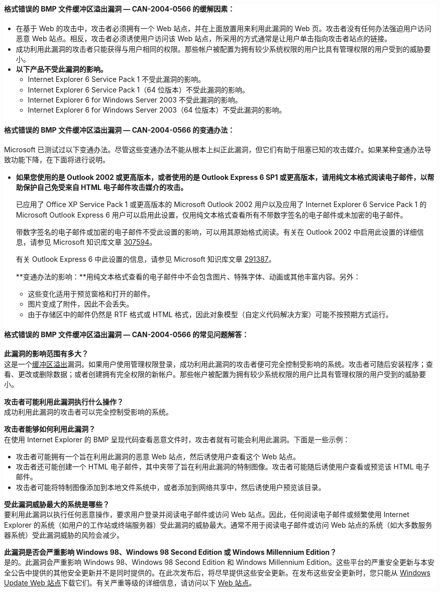 #### 格式错误的 BMP 文件缓冲区溢出漏洞 — CAN-2004-0566 的缓解因素：
  
-   在基于 Web 的攻击中，攻击者必须拥有一个 Web 站点，并在上面放置用来利用此漏洞的 Web 页。攻击者没有任何办法强迫用户访问恶意 Web 站点。相反，攻击者必须诱使用户访问该 Web 站点，所采用的方式通常是让用户单击指向攻击者站点的链接。  
-   成功利用此漏洞的攻击者只能获得与用户相同的权限。那些帐户被配置为拥有较少系统权限的用户比具有管理权限的用户受到的威胁要小。  
-   **以下产品不受此漏洞的影响。**  
    -   Internet Explorer 6 Service Pack 1 不受此漏洞的影响。  
    -   Internet Explorer 6 Service Pack 1（64 位版本）不受此漏洞的影响。  
    -   Internet Explorer 6 for Windows Server 2003 不受此漏洞的影响。  
    -   Internet Explorer 6 for Windows Server 2003（64 位版本）不受此漏洞的影响。
  
#### 格式错误的 BMP 文件缓冲区溢出漏洞 — CAN-2004-0566 的变通办法：
  
Microsoft 已测试过以下变通办法。尽管这些变通办法不能从根本上纠正此漏洞，但它们有助于阻塞已知的攻击媒介。如果某种变通办法导致功能下降，在下面将进行说明。
  
-   **如果您使用的是 Outlook 2002 或更高版本，或者使用的是 Outlook Express 6 SP1 或更高版本，请用纯文本格式阅读电子邮件，以帮助保护自己免受来自 HTML 电子邮件攻击媒介的攻击。**
  
    已应用了 Office XP Service Pack 1 或更高版本的 Microsoft Outlook 2002 用户以及应用了 Internet Explorer 6 Service Pack 1 的 Microsoft Outlook Express 6 用户可以启用此设置，仅用纯文本格式查看所有不带数字签名的电子邮件或未加密的电子邮件。
  
    带数字签名的电子邮件或加密的电子邮件不受此设置的影响，可以用其原始格式阅读。有关在 Outlook 2002 中启用此设置的详细信息，请参见 Microsoft 知识库文章 [307594](http://support.microsoft.com/default.aspx?scid=kb;zh-cn;307594)。
  
    有关 Outlook Express 6 中此设置的信息，请参见 Microsoft 知识库文章 [291387](http://support.microsoft.com/?kbid=291387)。
  
    **变通办法的影响：**用纯文本格式查看的电子邮件中不会包含图片、特殊字体、动画或其他丰富内容。另外：
  
    -   这些变化适用于预览窗格和打开的邮件。  
    -   图片变成了附件，因此不会丢失。  
    -   由于存储区中的邮件仍然是 RTF 格式或 HTML 格式，因此对象模型（自定义代码解决方案）可能不按预期方式运行。
  
#### 格式错误的 BMP 文件缓冲区溢出漏洞 — CAN-2004-0566 的常见问题解答：
  
**此漏洞的影响范围有多大？**  
这是一个[缓冲区溢出](http://go.microsoft.com/fwlink/?linkid=21141)漏洞。如果用户使用管理权限登录，成功利用此漏洞的攻击者便可完全控制受影响的系统。攻击者可随后安装程序；查看、更改或删除数据；或者创建拥有完全权限的新帐户。那些帐户被配置为拥有较少系统权限的用户比具有管理权限的用户受到的威胁要小。
  
**攻击者可能利用此漏洞执行什么操作？**  
成功利用此漏洞的攻击者可以完全控制受影响的系统。
  
**攻击者能够如何利用此漏洞？**  
在使用 Internet Explorer 的 BMP 呈现代码查看恶意文件时，攻击者就有可能会利用此漏洞。下面是一些示例：
  
-   攻击者可能拥有一个旨在利用此漏洞的恶意 Web 站点，然后诱使用户查看这个 Web 站点。  
-   攻击者还可能创建一个 HTML 电子邮件，其中夹带了旨在利用此漏洞的特制图像。攻击者可能随后诱使用户查看或预览该 HTML 电子邮件。  
-   攻击者可能将特制图像添加到本地文件系统中，或者添加到网络共享中，然后诱使用户预览该目录。
  
**受此漏洞威胁最大的系统是哪些？**  
要利用此漏洞以执行任何恶意操作，要求用户登录并阅读电子邮件或访问 Web 站点。因此，任何阅读电子邮件或频繁使用 Internet Explorer 的系统（如用户的工作站或终端服务器）受此漏洞的威胁最大。通常不用于阅读电子邮件或访问 Web 站点的系统（如大多数服务器系统）受此漏洞威胁的风险会减少。
  
**此漏洞是否会严重影响 Windows 98、Windows 98 Second Edition 或 Windows Millennium Edition？**  
是的。此漏洞会严重影响 Windows 98、Windows 98 Second Edition 和 Windows Millennium Edition。这些平台的严重安全更新与本安全公告中提供的其他安全更新并不是同时提供的。在此次发布后，将尽早提供这些安全更新。在发布这些安全更新时，您只能从 [Windows Update Web 站点](http://go.microsoft.com/fwlink/?linkid=21130)下载它们。有关严重等级的详细信息，请访问以下 [Web 站点](http://go.microsoft.com/fwlink/?linkid=21140)。
  